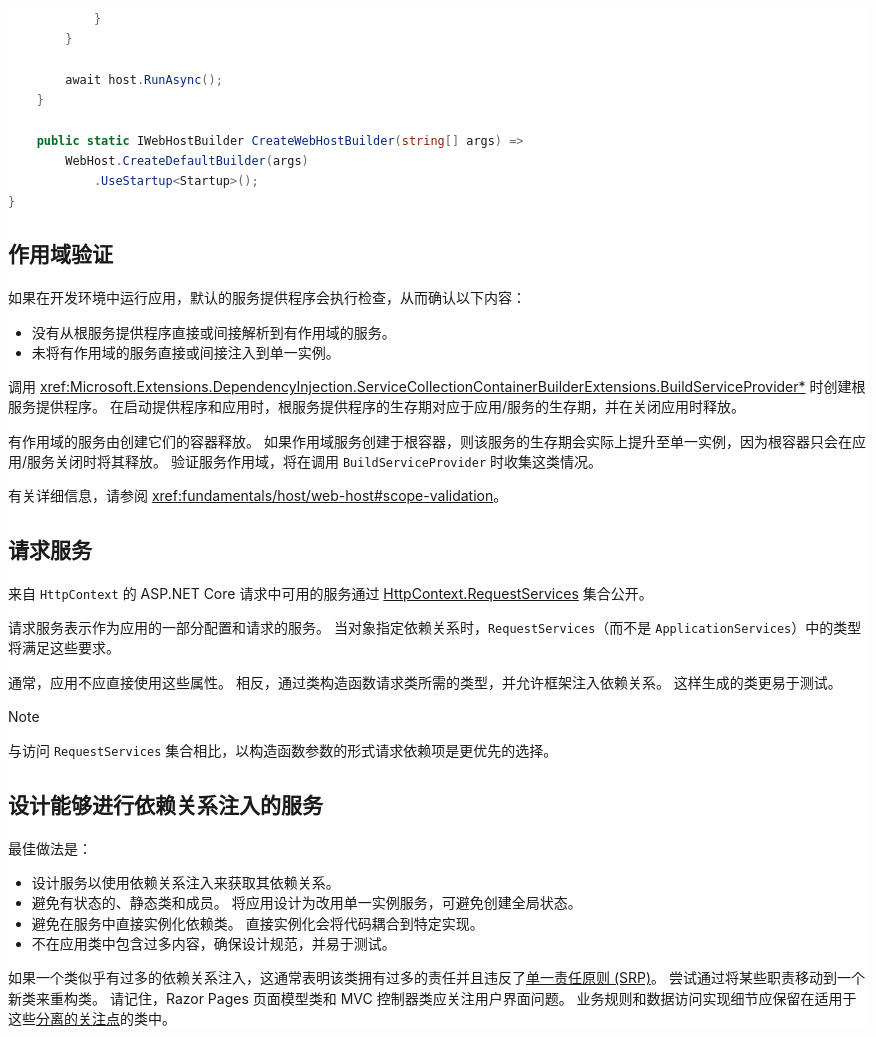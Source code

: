 ```csharp
            }
        }
    
        await host.RunAsync();
    }

    public static IWebHostBuilder CreateWebHostBuilder(string[] args) =>
        WebHost.CreateDefaultBuilder(args)
            .UseStartup<Startup>();
}
```

## <a name="scope-validation"></a>作用域验证

如果在开发环境中运行应用，默认的服务提供程序会执行检查，从而确认以下内容：

* 没有从根服务提供程序直接或间接解析到有作用域的服务。
* 未将有作用域的服务直接或间接注入到单一实例。

调用 <xref:Microsoft.Extensions.DependencyInjection.ServiceCollectionContainerBuilderExtensions.BuildServiceProvider*> 时创建根服务提供程序。 在启动提供程序和应用时，根服务提供程序的生存期对应于应用/服务的生存期，并在关闭应用时释放。

有作用域的服务由创建它们的容器释放。 如果作用域服务创建于根容器，则该服务的生存期会实际上提升至单一实例，因为根容器只会在应用/服务关闭时将其释放。 验证服务作用域，将在调用 `BuildServiceProvider` 时收集这类情况。

有关详细信息，请参阅 <xref:fundamentals/host/web-host#scope-validation>。   

## <a name="request-services"></a>请求服务

来自 `HttpContext` 的 ASP.NET Core 请求中可用的服务通过 [HttpContext.RequestServices](xref:Microsoft.AspNetCore.Http.HttpContext.RequestServices) 集合公开。

请求服务表示作为应用的一部分配置和请求的服务。 当对象指定依赖关系时，`RequestServices`（而不是 `ApplicationServices`）中的类型将满足这些要求。

通常，应用不应直接使用这些属性。 相反，通过类构造函数请求类所需的类型，并允许框架注入依赖关系。 这样生成的类更易于测试。

> [!NOTE]
> 与访问 `RequestServices` 集合相比，以构造函数参数的形式请求依赖项是更优先的选择。

## <a name="design-services-for-dependency-injection"></a>设计能够进行依赖关系注入的服务

最佳做法是：

* 设计服务以使用依赖关系注入来获取其依赖关系。
* 避免有状态的、静态类和成员。 将应用设计为改用单一实例服务，可避免创建全局状态。
* 避免在服务中直接实例化依赖类。 直接实例化会将代码耦合到特定实现。
* 不在应用类中包含过多内容，确保设计规范，并易于测试。

如果一个类似乎有过多的依赖关系注入，这通常表明该类拥有过多的责任并且违反了[单一责任原则 (SRP)](/dotnet/standard/modern-web-apps-azure-architecture/architectural-principles#single-responsibility)。 尝试通过将某些职责移动到一个新类来重构类。 请记住，Razor Pages 页面模型类和 MVC 控制器类应关注用户界面问题。 业务规则和数据访问实现细节应保留在适用于这些[分离的关注点](/dotnet/standard/modern-web-apps-azure-architecture/architectural-principles#separation-of-concerns)的类中。
